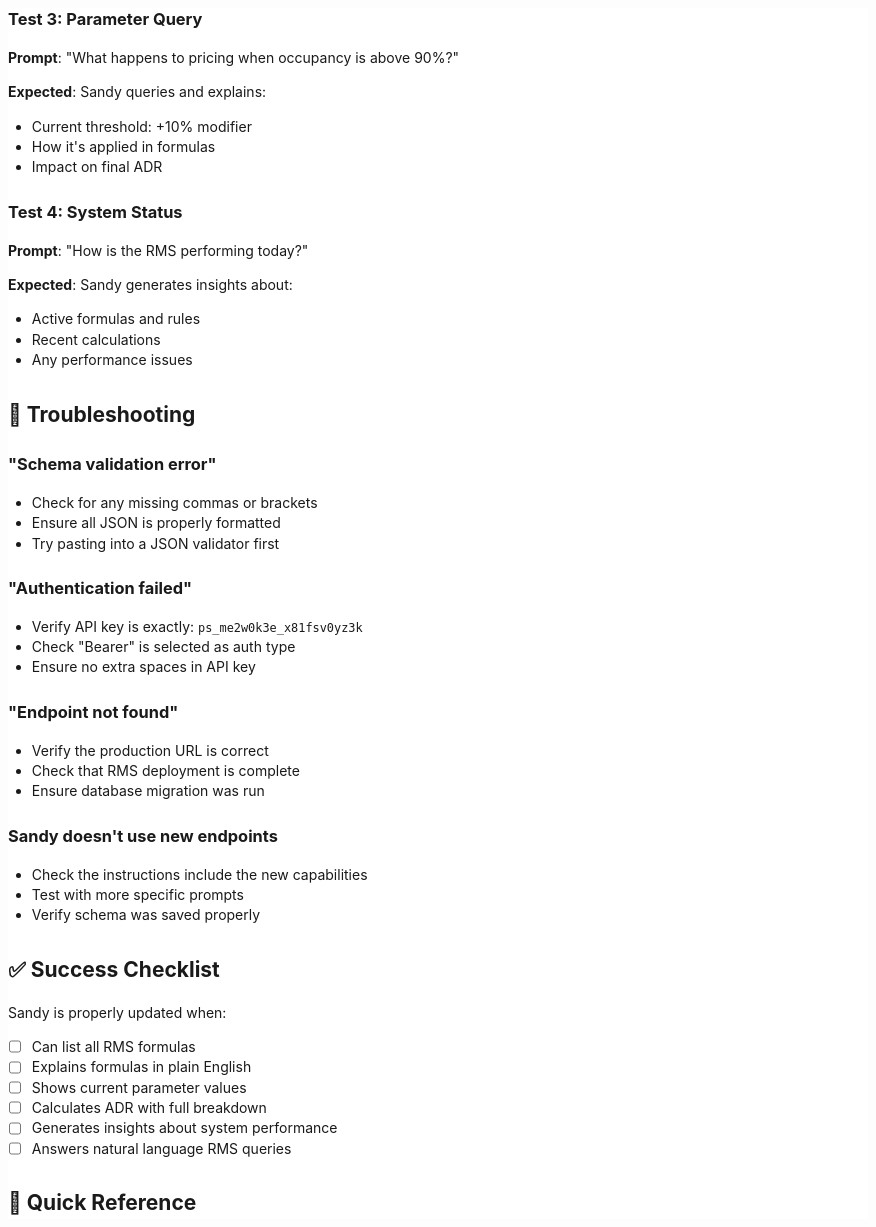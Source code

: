 ### Test 3: Parameter Query
**Prompt**: "What happens to pricing when occupancy is above 90%?"

**Expected**: Sandy queries and explains:
- Current threshold: +10% modifier
- How it's applied in formulas
- Impact on final ADR

### Test 4: System Status
**Prompt**: "How is the RMS performing today?"

**Expected**: Sandy generates insights about:
- Active formulas and rules
- Recent calculations
- Any performance issues

## 🚨 Troubleshooting

### "Schema validation error"
- Check for any missing commas or brackets
- Ensure all JSON is properly formatted
- Try pasting into a JSON validator first

### "Authentication failed"
- Verify API key is exactly: `ps_me2w0k3e_x81fsv0yz3k`
- Check "Bearer" is selected as auth type
- Ensure no extra spaces in API key

### "Endpoint not found"
- Verify the production URL is correct
- Check that RMS deployment is complete
- Ensure database migration was run

### Sandy doesn't use new endpoints
- Check the instructions include the new capabilities
- Test with more specific prompts
- Verify schema was saved properly

## ✅ Success Checklist

Sandy is properly updated when:
- [ ] Can list all RMS formulas
- [ ] Explains formulas in plain English  
- [ ] Shows current parameter values
- [ ] Calculates ADR with full breakdown
- [ ] Generates insights about system performance
- [ ] Answers natural language RMS queries

## 📝 Quick Reference
